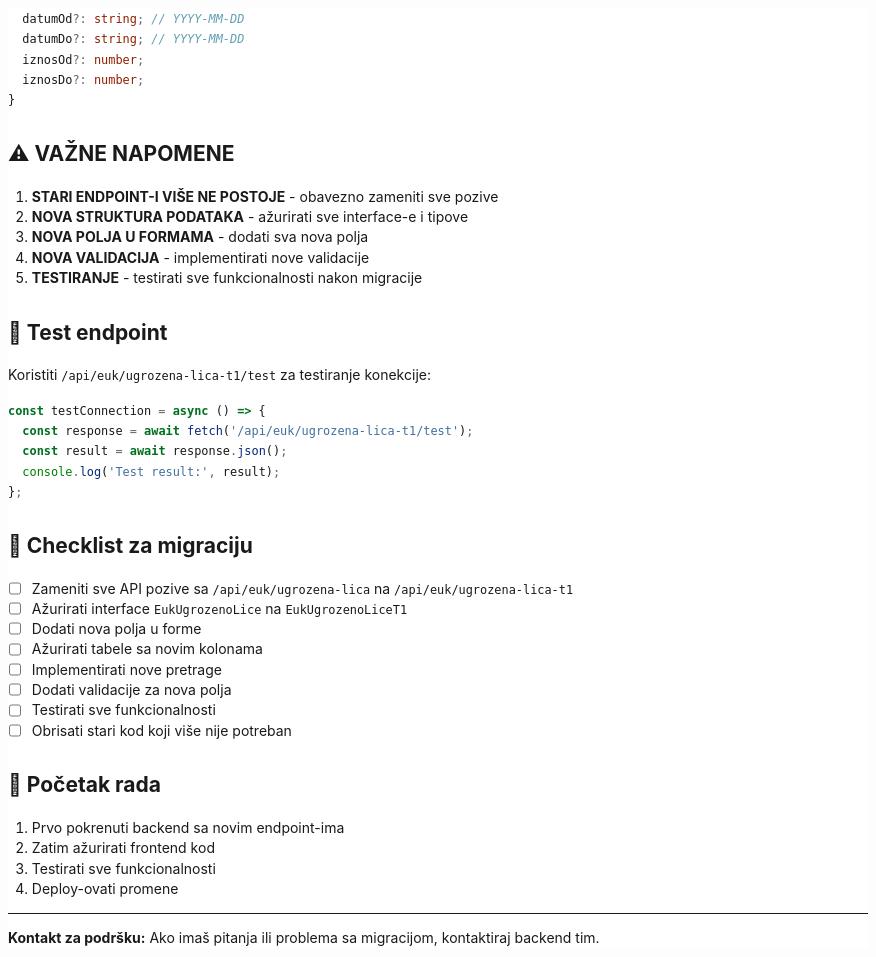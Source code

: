 ```typescript
  datumOd?: string; // YYYY-MM-DD
  datumDo?: string; // YYYY-MM-DD
  iznosOd?: number;
  iznosDo?: number;
}
```

## ⚠️ VAŽNE NAPOMENE

1. **STARI ENDPOINT-I VIŠE NE POSTOJE** - obavezno zameniti sve pozive
2. **NOVA STRUKTURA PODATAKA** - ažurirati sve interface-e i tipove
3. **NOVA POLJA U FORMAMA** - dodati sva nova polja
4. **NOVA VALIDACIJA** - implementirati nove validacije
5. **TESTIRANJE** - testirati sve funkcionalnosti nakon migracije

## 🧪 Test endpoint

Koristiti `/api/euk/ugrozena-lica-t1/test` za testiranje konekcije:
```typescript
const testConnection = async () => {
  const response = await fetch('/api/euk/ugrozena-lica-t1/test');
  const result = await response.json();
  console.log('Test result:', result);
};
```

## 📝 Checklist za migraciju

- [ ] Zameniti sve API pozive sa `/api/euk/ugrozena-lica` na `/api/euk/ugrozena-lica-t1`
- [ ] Ažurirati interface `EukUgrozenoLice` na `EukUgrozenoLiceT1`
- [ ] Dodati nova polja u forme
- [ ] Ažurirati tabele sa novim kolonama
- [ ] Implementirati nove pretrage
- [ ] Dodati validacije za nova polja
- [ ] Testirati sve funkcionalnosti
- [ ] Obrisati stari kod koji više nije potreban

## 🚀 Početak rada

1. Prvo pokrenuti backend sa novim endpoint-ima
2. Zatim ažurirati frontend kod
3. Testirati sve funkcionalnosti
4. Deploy-ovati promene

---

**Kontakt za podršku:** Ako imaš pitanja ili problema sa migracijom, kontaktiraj backend tim.
